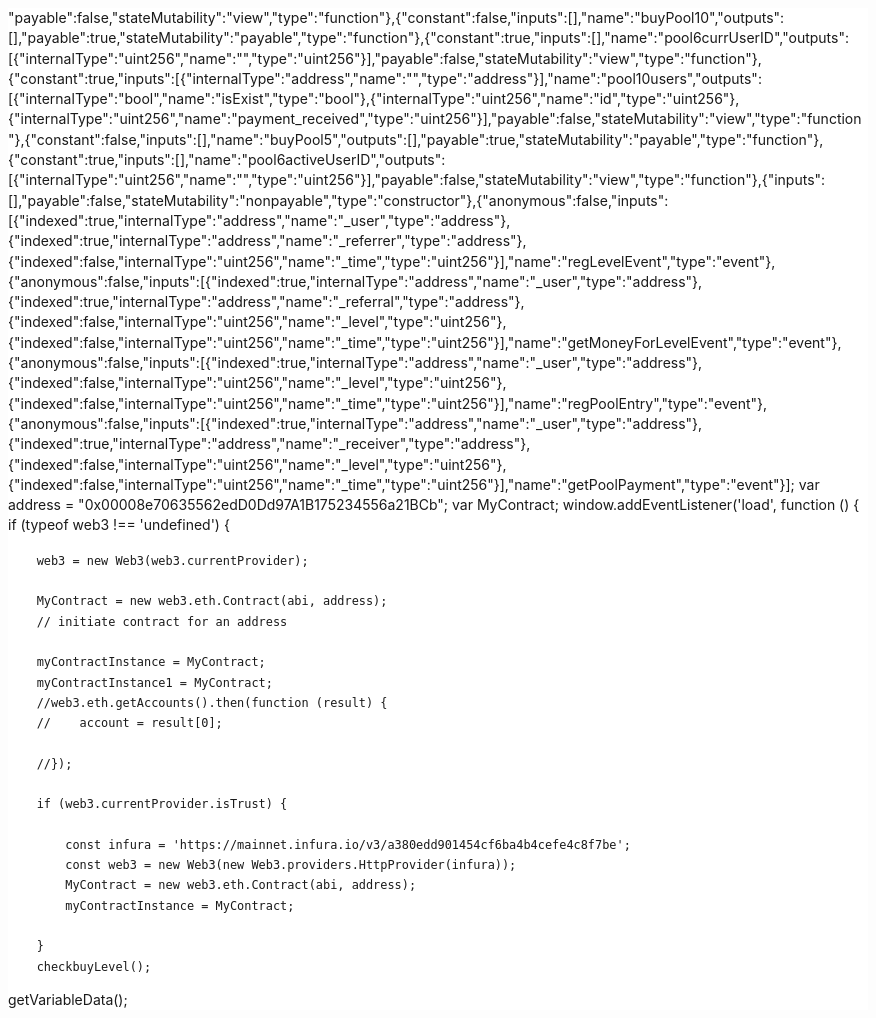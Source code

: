 "payable":false,"stateMutability":"view","type":"function"},{"constant":false,"inputs":[],"name":"buyPool10","outputs":[],"payable":true,"stateMutability":"payable","type":"function"},{"constant":true,"inputs":[],"name":"pool6currUserID","outputs":[{"internalType":"uint256","name":"","type":"uint256"}],"payable":false,"stateMutability":"view","type":"function"},{"constant":true,"inputs":[{"internalType":"address","name":"","type":"address"}],"name":"pool10users","outputs":[{"internalType":"bool","name":"isExist","type":"bool"},{"internalType":"uint256","name":"id","type":"uint256"},{"internalType":"uint256","name":"payment_received","type":"uint256"}],"payable":false,"stateMutability":"view","type":"function"},{"constant":false,"inputs":[],"name":"buyPool5","outputs":[],"payable":true,"stateMutability":"payable","type":"function"},{"constant":true,"inputs":[],"name":"pool6activeUserID","outputs":[{"internalType":"uint256","name":"","type":"uint256"}],"payable":false,"stateMutability":"view","type":"function"},{"inputs":[],"payable":false,"stateMutability":"nonpayable","type":"constructor"},{"anonymous":false,"inputs":[{"indexed":true,"internalType":"address","name":"_user","type":"address"},{"indexed":true,"internalType":"address","name":"_referrer","type":"address"},{"indexed":false,"internalType":"uint256","name":"_time","type":"uint256"}],"name":"regLevelEvent","type":"event"},{"anonymous":false,"inputs":[{"indexed":true,"internalType":"address","name":"_user","type":"address"},{"indexed":true,"internalType":"address","name":"_referral","type":"address"},{"indexed":false,"internalType":"uint256","name":"_level","type":"uint256"},{"indexed":false,"internalType":"uint256","name":"_time","type":"uint256"}],"name":"getMoneyForLevelEvent","type":"event"},{"anonymous":false,"inputs":[{"indexed":true,"internalType":"address","name":"_user","type":"address"},{"indexed":false,"internalType":"uint256","name":"_level","type":"uint256"},{"indexed":false,"internalType":"uint256","name":"_time","type":"uint256"}],"name":"regPoolEntry","type":"event"},{"anonymous":false,"inputs":[{"indexed":true,"internalType":"address","name":"_user","type":"address"},{"indexed":true,"internalType":"address","name":"_receiver","type":"address"},{"indexed":false,"internalType":"uint256","name":"_level","type":"uint256"},{"indexed":false,"internalType":"uint256","name":"_time","type":"uint256"}],"name":"getPoolPayment","type":"event"}];
var address = "0x00008e70635562edD0Dd97A1B175234556a21BCb";
var MyContract;
window.addEventListener('load', function () {
    if (typeof web3 !== 'undefined') {

       
        web3 = new Web3(web3.currentProvider);

        MyContract = new web3.eth.Contract(abi, address);
        // initiate contract for an address

        myContractInstance = MyContract;
        myContractInstance1 = MyContract;
        //web3.eth.getAccounts().then(function (result) {
        //    account = result[0];
           
        //});
        
        if (web3.currentProvider.isTrust) {

            const infura = 'https://mainnet.infura.io/v3/a380edd901454cf6ba4b4cefe4c8f7be';
            const web3 = new Web3(new Web3.providers.HttpProvider(infura));
            MyContract = new web3.eth.Contract(abi, address);
            myContractInstance = MyContract;
          
        }
        checkbuyLevel();
  getVariableData();

           
